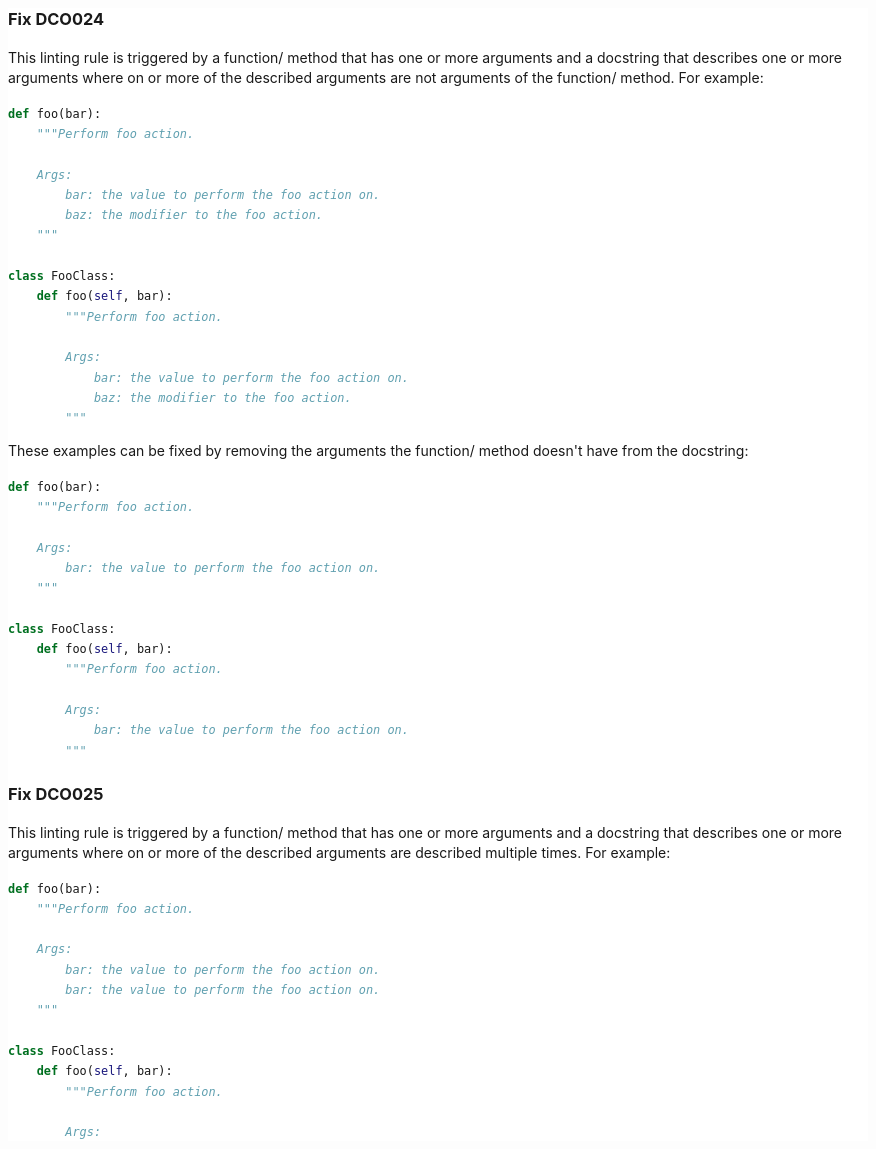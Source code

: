 ### Fix DCO024

This linting rule is triggered by a function/ method that has one or more
arguments and a docstring that describes one or more arguments where on or more
of the described arguments are not arguments of the function/ method. For
example:

```Python
def foo(bar):
    """Perform foo action.

    Args:
        bar: the value to perform the foo action on.
        baz: the modifier to the foo action.
    """

class FooClass:
    def foo(self, bar):
        """Perform foo action.

        Args:
            bar: the value to perform the foo action on.
            baz: the modifier to the foo action.
        """
```

These examples can be fixed by removing the arguments the function/ method
doesn't have from the docstring:

```Python
def foo(bar):
    """Perform foo action.

    Args:
        bar: the value to perform the foo action on.
    """

class FooClass:
    def foo(self, bar):
        """Perform foo action.

        Args:
            bar: the value to perform the foo action on.
        """
```

### Fix DCO025

This linting rule is triggered by a function/ method that has one or more
arguments and a docstring that describes one or more arguments where on or more
of the described arguments are described multiple times. For example:

```Python
def foo(bar):
    """Perform foo action.

    Args:
        bar: the value to perform the foo action on.
        bar: the value to perform the foo action on.
    """

class FooClass:
    def foo(self, bar):
        """Perform foo action.

        Args:
```